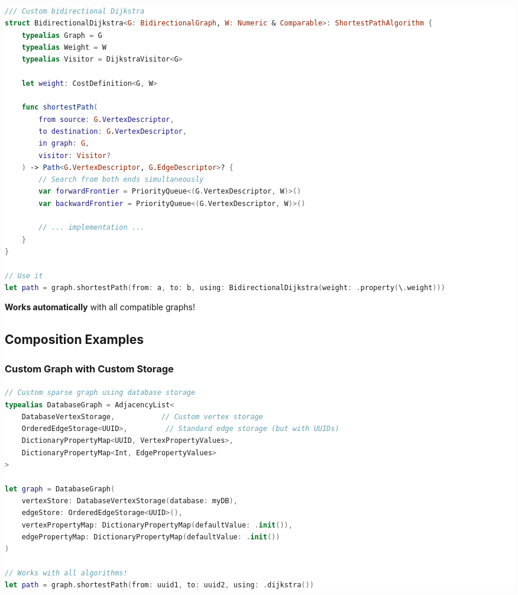 ```swift
/// Custom bidirectional Dijkstra
struct BidirectionalDijkstra<G: BidirectionalGraph, W: Numeric & Comparable>: ShortestPathAlgorithm {
    typealias Graph = G
    typealias Weight = W
    typealias Visitor = DijkstraVisitor<G>
    
    let weight: CostDefinition<G, W>
    
    func shortestPath(
        from source: G.VertexDescriptor,
        to destination: G.VertexDescriptor,
        in graph: G,
        visitor: Visitor?
    ) -> Path<G.VertexDescriptor, G.EdgeDescriptor>? {
        // Search from both ends simultaneously
        var forwardFrontier = PriorityQueue<(G.VertexDescriptor, W)>()
        var backwardFrontier = PriorityQueue<(G.VertexDescriptor, W)>()
        
        // ... implementation ...
    }
}

// Use it
let path = graph.shortestPath(from: a, to: b, using: BidirectionalDijkstra(weight: .property(\.weight)))
```

**Works automatically** with all compatible graphs!

## Composition Examples

### Custom Graph with Custom Storage

```swift
// Custom sparse graph using database storage
typealias DatabaseGraph = AdjacencyList<
    DatabaseVertexStorage,           // Custom vertex storage
    OrderedEdgeStorage<UUID>,         // Standard edge storage (but with UUIDs)
    DictionaryPropertyMap<UUID, VertexPropertyValues>,
    DictionaryPropertyMap<Int, EdgePropertyValues>
>

let graph = DatabaseGraph(
    vertexStore: DatabaseVertexStorage(database: myDB),
    edgeStore: OrderedEdgeStorage<UUID>(),
    vertexPropertyMap: DictionaryPropertyMap(defaultValue: .init()),
    edgePropertyMap: DictionaryPropertyMap(defaultValue: .init())
)

// Works with all algorithms!
let path = graph.shortestPath(from: uuid1, to: uuid2, using: .dijkstra())
```
